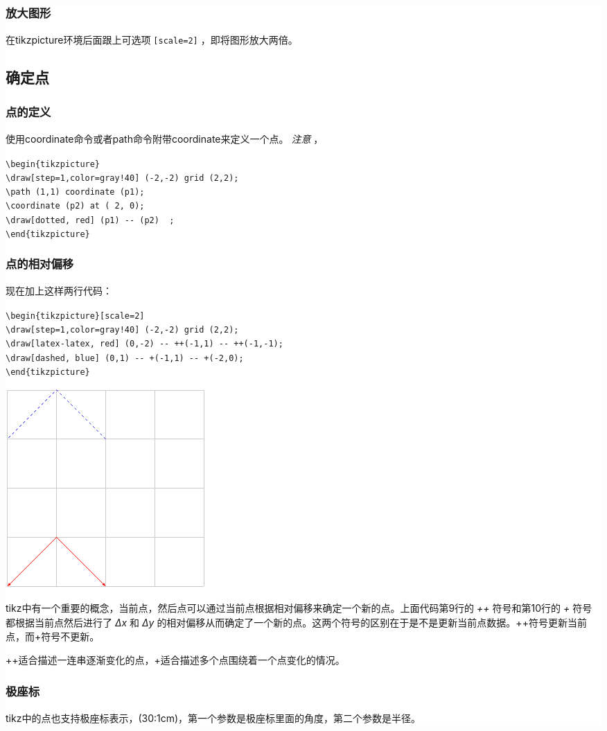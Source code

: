 ### 放大图形

在tikzpicture环境后面跟上可选项 `[scale=2]` ，即将图形放大两倍。

## 确定点

### 点的定义

使用coordinate命令或者path命令附带coordinate来定义一个点。 *注意* ，

    \begin{tikzpicture}
    \draw[step=1,color=gray!40] (-2,-2) grid (2,2);
    \path (1,1) coordinate (p1);
    \coordinate (p2) at ( 2, 0);
    \draw[dotted, red] (p1) -- (p2)  ;
    \end{tikzpicture}

### 点的相对偏移

现在加上这样两行代码：

    \begin{tikzpicture}[scale=2]
    \draw[step=1,color=gray!40] (-2,-2) grid (2,2);
    \draw[latex-latex, red] (0,-2) -- ++(-1,1) -- ++(-1,-1);
    \draw[dashed, blue] (0,1) -- +(-1,1) -- +(-2,0);
    \end{tikzpicture}

![img](images/点的相对偏移.png)

tikz中有一个重要的概念，当前点，然后点可以通过当前点根据相对偏移来确定一个新的点。上面代码第9行的 *++* 符号和第10行的 *+* 符号都根据当前点然后进行了 $\Delta x$ 和 $\Delta y$ 的相对偏移从而确定了一个新的点。这两个符号的区别在于是不是更新当前点数据。++符号更新当前点，而+符号不更新。

++适合描述一连串逐渐变化的点，+适合描述多个点围绕着一个点变化的情况。

### 极座标

tikz中的点也支持极座标表示，(30:1cm)，第一个参数是极座标里面的角度，第二个参数是半径。
